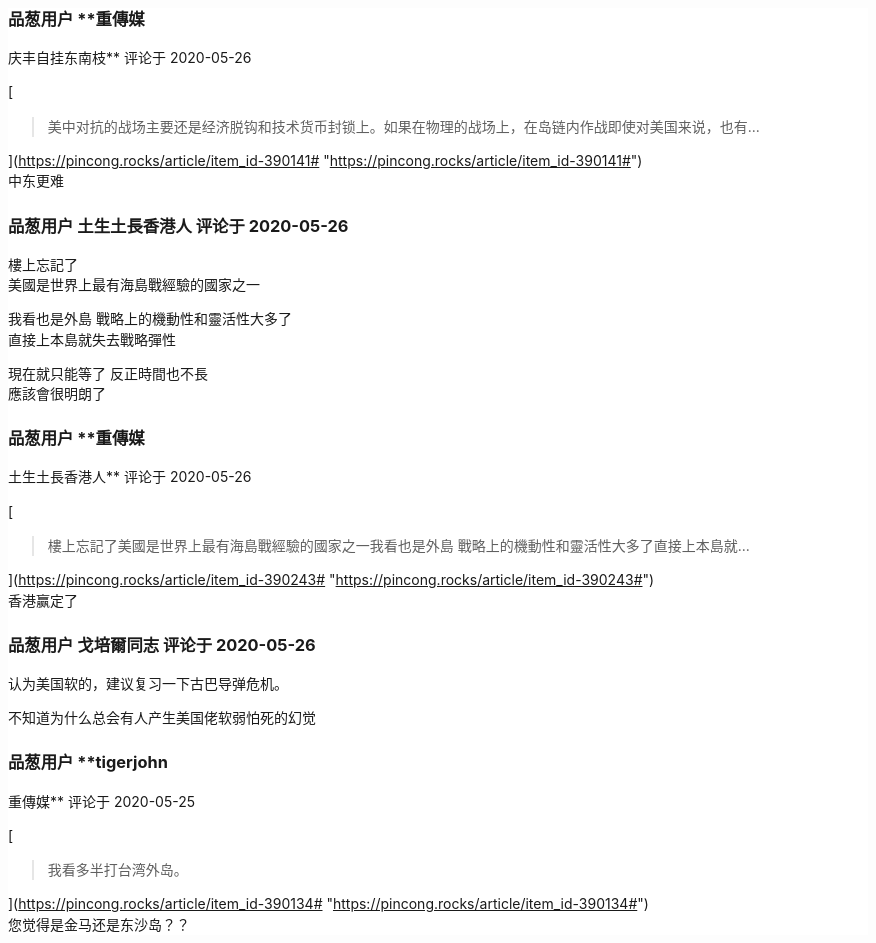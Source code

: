 

            
### 品葱用户 **重傳媒 
庆丰自挂东南枝** 评论于 2020-05-26
        
[

> 美中对抗的战场主要还是经济脱钩和技术货币封锁上。如果在物理的战场上，在岛链内作战即使对美国来说，也有...

](https://pincong.rocks/article/item_id-390141# "https://pincong.rocks/article/item_id-390141#")  
中东更难
        


            
### 品葱用户 **土生土長香港人** 评论于 2020-05-26
        
樓上忘記了  
美國是世界上最有海島戰經驗的國家之一  
  
我看也是外島 戰略上的機動性和靈活性大多了  
直接上本島就失去戰略彈性  
  
現在就只能等了 反正時間也不長  
應該會很明朗了
        


            
### 品葱用户 **重傳媒 
土生土長香港人** 评论于 2020-05-26
        
[

> 樓上忘記了美國是世界上最有海島戰經驗的國家之一我看也是外島 戰略上的機動性和靈活性大多了直接上本島就...

](https://pincong.rocks/article/item_id-390243# "https://pincong.rocks/article/item_id-390243#")  
香港赢定了
        


            
### 品葱用户 **戈培爾同志** 评论于 2020-05-26
        
认为美国软的，建议复习一下古巴导弹危机。  
  
不知道为什么总会有人产生美国佬软弱怕死的幻觉
        


            
### 品葱用户 **tigerjohn 
重傳媒** 评论于 2020-05-25
        
[

> 我看多半打台湾外岛。

](https://pincong.rocks/article/item_id-390134# "https://pincong.rocks/article/item_id-390134#")  
您觉得是金马还是东沙岛？？
        
